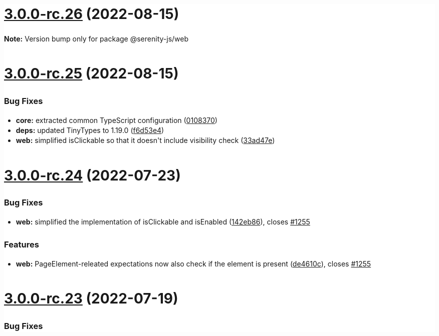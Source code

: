 



# [3.0.0-rc.26](https://github.com/serenity-js/serenity-js/compare/v3.0.0-rc.25...v3.0.0-rc.26) (2022-08-15)

**Note:** Version bump only for package @serenity-js/web





# [3.0.0-rc.25](https://github.com/serenity-js/serenity-js/compare/v3.0.0-rc.24...v3.0.0-rc.25) (2022-08-15)


### Bug Fixes

* **core:** extracted common TypeScript configuration ([0108370](https://github.com/serenity-js/serenity-js/commit/0108370a6a7ebb4bcd71773482801d29f5660268))
* **deps:** updated TinyTypes to 1.19.0 ([f6d53e4](https://github.com/serenity-js/serenity-js/commit/f6d53e4dbbfcb81139bd888ac11441b6344e47f5))
* **web:** simplified isClickable so that it doesn't include visibility check ([33ad47e](https://github.com/serenity-js/serenity-js/commit/33ad47e448e73a26f337371fcc6f5566845b4c93))





# [3.0.0-rc.24](https://github.com/serenity-js/serenity-js/compare/v3.0.0-rc.23...v3.0.0-rc.24) (2022-07-23)


### Bug Fixes

* **web:** simplified the implementation of isClickable and isEnabled ([142eb86](https://github.com/serenity-js/serenity-js/commit/142eb861d95e08df7717e9fffc57153a62c88f66)), closes [#1255](https://github.com/serenity-js/serenity-js/issues/1255)


### Features

* **web:** PageElement-releated expectations now also check if the element is present ([de4610c](https://github.com/serenity-js/serenity-js/commit/de4610c3199f7130fd56d2d6799a328cbd7540a2)), closes [#1255](https://github.com/serenity-js/serenity-js/issues/1255)





# [3.0.0-rc.23](https://github.com/serenity-js/serenity-js/compare/v2.33.10...v3.0.0-rc.23) (2022-07-19)


### Bug Fixes
